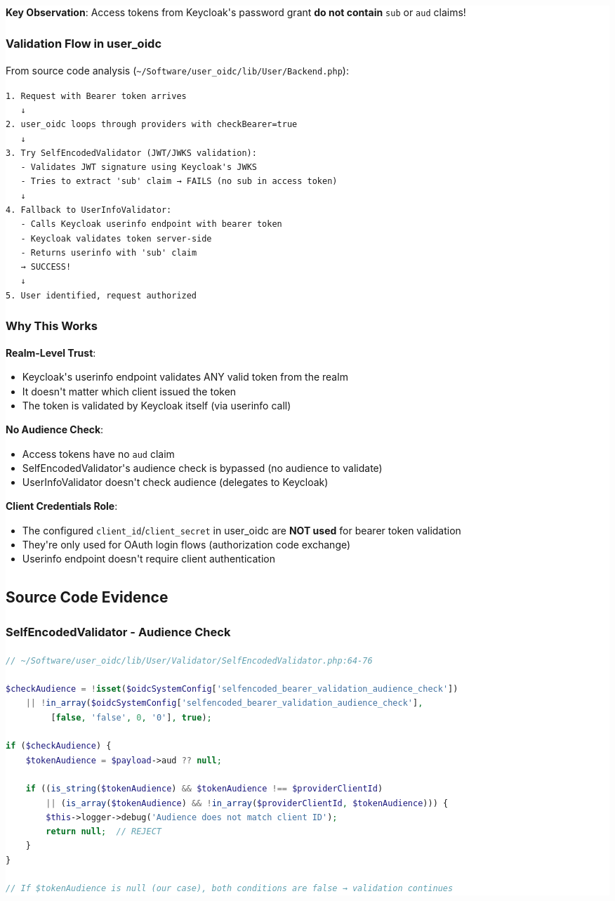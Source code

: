 **Key Observation**: Access tokens from Keycloak's password grant **do not contain** `sub` or `aud` claims!

### Validation Flow in user_oidc

From source code analysis (`~/Software/user_oidc/lib/User/Backend.php`):

```
1. Request with Bearer token arrives
   ↓
2. user_oidc loops through providers with checkBearer=true
   ↓
3. Try SelfEncodedValidator (JWT/JWKS validation):
   - Validates JWT signature using Keycloak's JWKS
   - Tries to extract 'sub' claim → FAILS (no sub in access token)
   ↓
4. Fallback to UserInfoValidator:
   - Calls Keycloak userinfo endpoint with bearer token
   - Keycloak validates token server-side
   - Returns userinfo with 'sub' claim
   → SUCCESS!
   ↓
5. User identified, request authorized
```

### Why This Works

**Realm-Level Trust**:
- Keycloak's userinfo endpoint validates ANY valid token from the realm
- It doesn't matter which client issued the token
- The token is validated by Keycloak itself (via userinfo call)

**No Audience Check**:
- Access tokens have no `aud` claim
- SelfEncodedValidator's audience check is bypassed (no audience to validate)
- UserInfoValidator doesn't check audience (delegates to Keycloak)

**Client Credentials Role**:
- The configured `client_id`/`client_secret` in user_oidc are **NOT used** for bearer token validation
- They're only used for OAuth login flows (authorization code exchange)
- Userinfo endpoint doesn't require client authentication

## Source Code Evidence

### SelfEncodedValidator - Audience Check

```php
// ~/Software/user_oidc/lib/User/Validator/SelfEncodedValidator.php:64-76

$checkAudience = !isset($oidcSystemConfig['selfencoded_bearer_validation_audience_check'])
    || !in_array($oidcSystemConfig['selfencoded_bearer_validation_audience_check'],
         [false, 'false', 0, '0'], true);

if ($checkAudience) {
    $tokenAudience = $payload->aud ?? null;

    if ((is_string($tokenAudience) && $tokenAudience !== $providerClientId)
        || (is_array($tokenAudience) && !in_array($providerClientId, $tokenAudience))) {
        $this->logger->debug('Audience does not match client ID');
        return null;  // REJECT
    }
}

// If $tokenAudience is null (our case), both conditions are false → validation continues
```